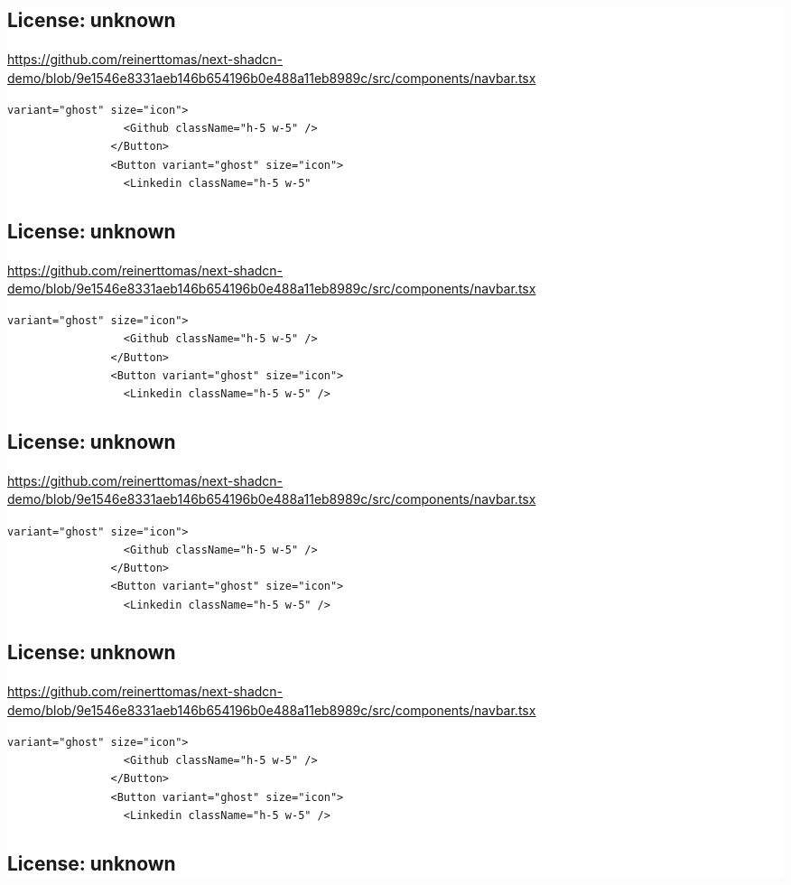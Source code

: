 ## License: unknown

https://github.com/reinerttomas/next-shadcn-demo/blob/9e1546e8331aeb146b654196b0e488a11eb8989c/src/components/navbar.tsx

```
variant="ghost" size="icon">
                  <Github className="h-5 w-5" />
                </Button>
                <Button variant="ghost" size="icon">
                  <Linkedin className="h-5 w-5"
```

## License: unknown

https://github.com/reinerttomas/next-shadcn-demo/blob/9e1546e8331aeb146b654196b0e488a11eb8989c/src/components/navbar.tsx

```
variant="ghost" size="icon">
                  <Github className="h-5 w-5" />
                </Button>
                <Button variant="ghost" size="icon">
                  <Linkedin className="h-5 w-5" />
```

## License: unknown

https://github.com/reinerttomas/next-shadcn-demo/blob/9e1546e8331aeb146b654196b0e488a11eb8989c/src/components/navbar.tsx

```
variant="ghost" size="icon">
                  <Github className="h-5 w-5" />
                </Button>
                <Button variant="ghost" size="icon">
                  <Linkedin className="h-5 w-5" />
```

## License: unknown

https://github.com/reinerttomas/next-shadcn-demo/blob/9e1546e8331aeb146b654196b0e488a11eb8989c/src/components/navbar.tsx

```
variant="ghost" size="icon">
                  <Github className="h-5 w-5" />
                </Button>
                <Button variant="ghost" size="icon">
                  <Linkedin className="h-5 w-5" />

```

## License: unknown

